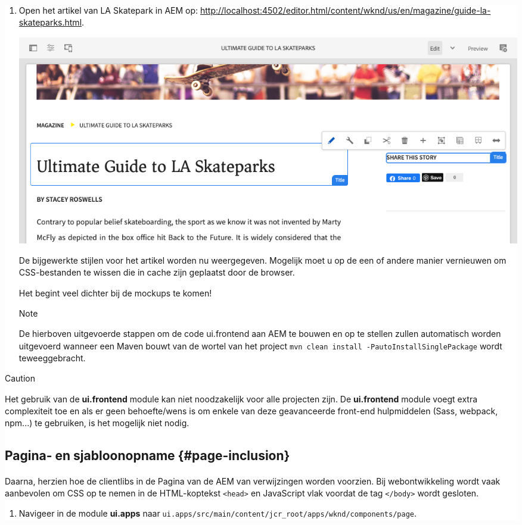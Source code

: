 1. Open het artikel van LA Skatepark in AEM op: [http://localhost:4502/editor.html/content/wknd/us/en/magazine/guide-la-skateparks.html](http://localhost:4502/editor.html/content/wknd/us/en/magazine/guide-la-skateparks.html).

   ![Bijgewerkte basisstijlen voor het artikel](assets/client-side-libraries/updated-base-styles.png)

   De bijgewerkte stijlen voor het artikel worden nu weergegeven. Mogelijk moet u op de een of andere manier vernieuwen om CSS-bestanden te wissen die in cache zijn geplaatst door de browser.

   Het begint veel dichter bij de mockups te komen!

   >[!NOTE]
   >
   > De hierboven uitgevoerde stappen om de code ui.frontend aan AEM te bouwen en op te stellen zullen automatisch worden uitgevoerd wanneer een Maven bouwt van de wortel van het project `mvn clean install -PautoInstallSinglePackage` wordt teweeggebracht.

>[!CAUTION]
>
> Het gebruik van de **ui.frontend** module kan niet noodzakelijk voor alle projecten zijn. De **ui.frontend** module voegt extra complexiteit toe en als er geen behoefte/wens is om enkele van deze geavanceerde front-end hulpmiddelen (Sass, webpack, npm...) te gebruiken, is het mogelijk niet nodig.

## Pagina- en sjabloonopname {#page-inclusion}

Daarna, herzien hoe de clientlibs in de Pagina van de AEM van verwijzingen worden voorzien. Bij webontwikkeling wordt vaak aanbevolen om CSS op te nemen in de HTML-koptekst `<head>` en JavaScript vlak voordat de tag `</body>` wordt gesloten.

1. Navigeer in de module **ui.apps** naar `ui.apps/src/main/content/jcr_root/apps/wknd/components/page`.
